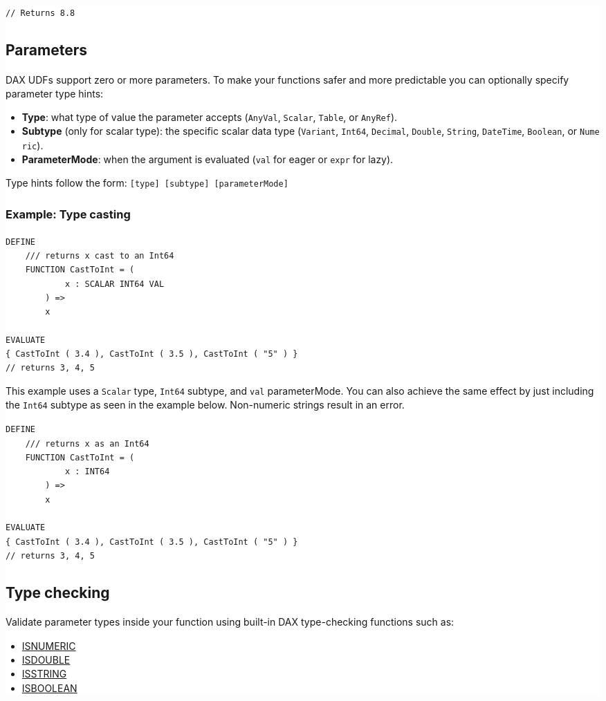 ```dax
// Returns 8.8
```

## Parameters

DAX UDFs support zero or more parameters. To make your functions safer and more predictable you can optionally specify parameter type hints:

- **Type**: what type of value the parameter accepts (`AnyVal`, `Scalar`, `Table`, or `AnyRef`).
- **Subtype** (only for scalar type): the specific scalar data type (`Variant`, `Int64`, `Decimal`, `Double`, `String`, `DateTime`, `Boolean`, or `Numeric`). 
- **ParameterMode**: when the argument is evaluated (`val` for eager or `expr` for lazy).

Type hints follow the form: `[type] [subtype] [parameterMode]`

### Example: Type casting

```dax
DEFINE
    /// returns x cast to an Int64
    FUNCTION CastToInt = (
            x : SCALAR INT64 VAL
        ) =>
        x

EVALUATE
{ CastToInt ( 3.4 ), CastToInt ( 3.5 ), CastToInt ( "5" ) }
// returns 3, 4, 5
```

This example uses a `Scalar` type, `Int64` subtype, and `val` parameterMode. You can also achieve the same effect by just including the `Int64` subtype as seen in the example below. Non-numeric strings result in an error.

```dax
DEFINE
    /// returns x as an Int64
    FUNCTION CastToInt = (
            x : INT64
        ) =>
        x

EVALUATE
{ CastToInt ( 3.4 ), CastToInt ( 3.5 ), CastToInt ( "5" ) }
// returns 3, 4, 5
```

## Type checking

Validate parameter types inside your function using built-in DAX type-checking functions such as:
- [ISNUMERIC](/dax/isnumeric-function-dax)
- [ISDOUBLE](/dax/isdouble-function-dax)
- [ISSTRING](/dax/isstring-function-dax)
- [ISBOOLEAN](/dax/isboolean-function-dax)
